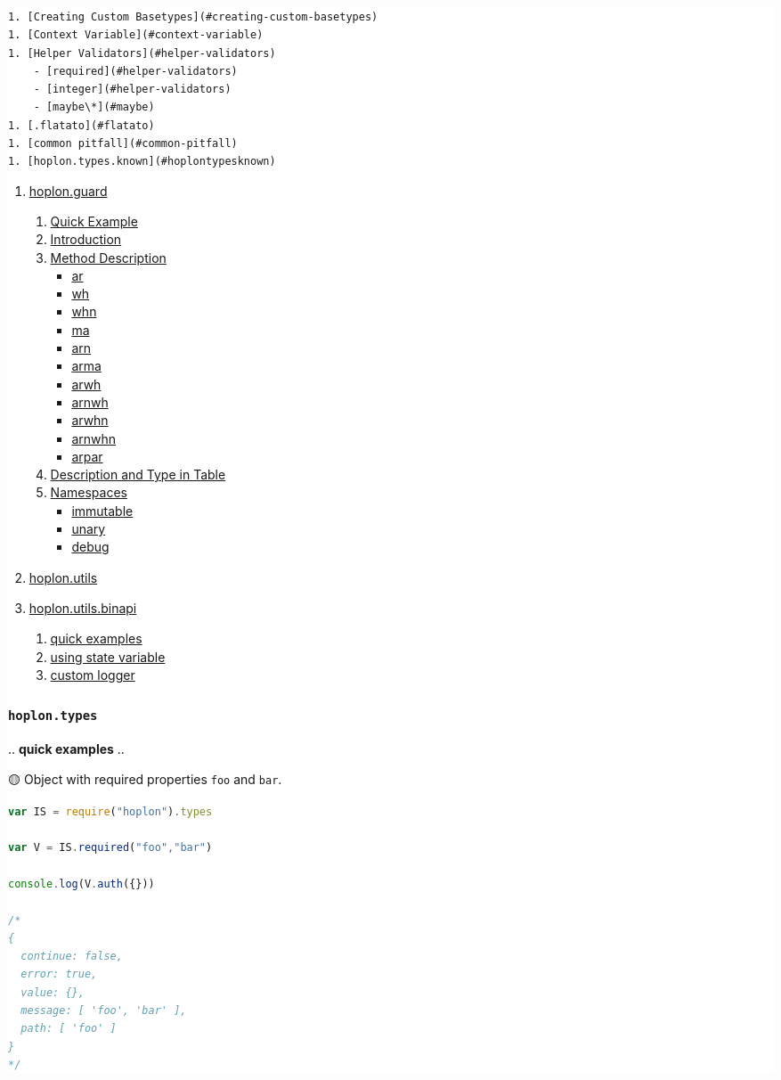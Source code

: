     1. [Creating Custom Basetypes](#creating-custom-basetypes)
    1. [Context Variable](#context-variable)
    1. [Helper Validators](#helper-validators)
        - [required](#helper-validators)
        - [integer](#helper-validators)
        - [maybe\*](#maybe)
    1. [.flatato](#flatato)
    1. [common pitfall](#common-pitfall)
    1. [hoplon.types.known](#hoplontypesknown)

1. [hoplon.guard](#hoplonguard)
    1. [Quick Example](#quick-examples-to-get-started)
    1. [Introduction](#why-)
    1. [Method Description](#method-descriptions)
        - [ar](#ar)
        - [wh](#wh)
        - [whn](#whn)
        - [ma](#ma)
        - [arn](#arn)
        - [arma](#arma)
        - [arwh](#arwh)
        - [arnwh](#arnwh)
        - [arwhn](#arwhn)
        - [arnwhn](#arnwhn)
        - [arpar](#arpar)
    1. [Description and Type in Table](#description-and-type-in-table)
    1. [Namespaces](#Namespaces)
        - [immutable](#immutable)
        - [unary](#unary)
        - [debug](#dubug)

1. [hoplon.utils](#hoplonutils)

  1. [hoplon.utils.binapi](#hoplonutilsbinapi)
      1. [quick examples](#quick-example-1)
      1. [using state variable](#using-state-variable)
      1. [custom logger](#custom-logger)


### `hoplon.types`

.. **quick examples** ..

🟡 Object with required properties `foo` and `bar`.

```js
var IS = require("hoplon").types

var V = IS.required("foo","bar")

console.log(V.auth({}))

/*
{
  continue: false,
  error: true,
  value: {},
  message: [ 'foo', 'bar' ],
  path: [ 'foo' ]
}
*/
```

